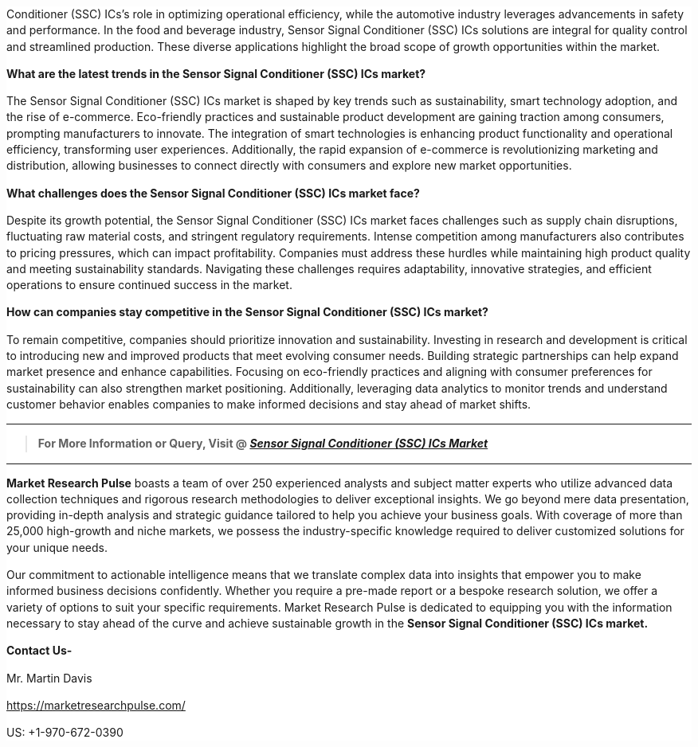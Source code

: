 Conditioner (SSC) ICs&rsquo;s role in optimizing operational efficiency, while the automotive industry leverages advancements in safety and performance. In the food and beverage industry, Sensor Signal Conditioner (SSC) ICs solutions are integral for quality control and streamlined production. These diverse applications highlight the broad scope of growth opportunities within the market.</p><p><strong>What are the latest trends in the Sensor Signal Conditioner (SSC) ICs market?</strong></p><p>The Sensor Signal Conditioner (SSC) ICs market is shaped by key trends such as sustainability, smart technology adoption, and the rise of e-commerce. Eco-friendly practices and sustainable product development are gaining traction among consumers, prompting manufacturers to innovate. The integration of smart technologies is enhancing product functionality and operational efficiency, transforming user experiences. Additionally, the rapid expansion of e-commerce is revolutionizing marketing and distribution, allowing businesses to connect directly with consumers and explore new market opportunities.</p><p><strong>What challenges does the Sensor Signal Conditioner (SSC) ICs market face?</strong></p><p>Despite its growth potential, the Sensor Signal Conditioner (SSC) ICs market faces challenges such as supply chain disruptions, fluctuating raw material costs, and stringent regulatory requirements. Intense competition among manufacturers also contributes to pricing pressures, which can impact profitability. Companies must address these hurdles while maintaining high product quality and meeting sustainability standards. Navigating these challenges requires adaptability, innovative strategies, and efficient operations to ensure continued success in the market.</p><p><strong>How can companies stay competitive in the Sensor Signal Conditioner (SSC) ICs market?</strong></p><p>To remain competitive, companies should prioritize innovation and sustainability. Investing in research and development is critical to introducing new and improved products that meet evolving consumer needs. Building strategic partnerships can help expand market presence and enhance capabilities. Focusing on eco-friendly practices and aligning with consumer preferences for sustainability can also strengthen market positioning. Additionally, leveraging data analytics to monitor trends and understand customer behavior enables companies to make informed decisions and stay ahead of market shifts.</p><hr /><blockquote><p><strong>For More Information or Query, Visit @&nbsp;<em><a href="https://marketresearchpulse.com/report/13427/sensor-signal-conditioner-ssc-ics-market?utm_source=Linkedin&utm_medium=020">Sensor Signal Conditioner (SSC) ICs Market</a></em></strong></p></blockquote><hr /><p><strong>Market Research Pulse</strong> boasts a team of over 250 experienced analysts and subject matter experts who utilize advanced data collection techniques and rigorous research methodologies to deliver exceptional insights. We go beyond mere data presentation, providing in-depth analysis and strategic guidance tailored to help you achieve your business goals. With coverage of more than 25,000 high-growth and niche markets, we possess the industry-specific knowledge required to deliver customized solutions for your unique needs.</p><p>Our commitment to actionable intelligence means that we translate complex data into insights that empower you to make informed business decisions confidently. Whether you require a pre-made report or a bespoke research solution, we offer a variety of options to suit your specific requirements. Market Research Pulse is dedicated to equipping you with the information necessary to stay ahead of the curve and achieve sustainable growth in the <strong>Sensor Signal Conditioner (SSC) ICs market.</strong></p><p><strong>Contact Us-</strong></p><p>Mr. Martin Davis</p><p>https://marketresearchpulse.com/</p><p>US: +1-970-672-0390</p>
